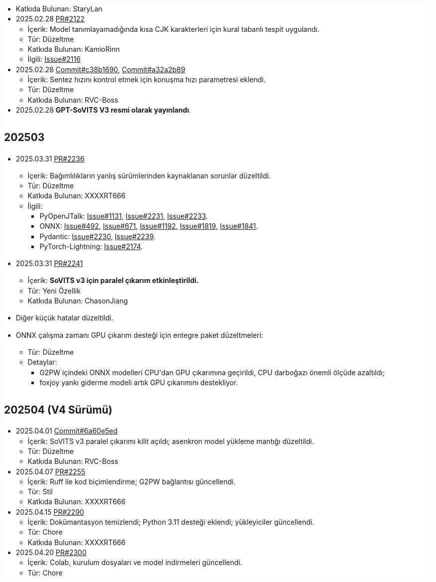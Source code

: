   - Katkıda Bulunan: StaryLan
- 2025.02.28 [PR#2122](https://github.com/RVC-Boss/GPT-SoVITS/pull/2122)
  - İçerik: Model tanımlayamadığında kısa CJK karakterleri için kural tabanlı tespit uygulandı.
  - Tür: Düzeltme
  - Katkıda Bulunan: KamioRinn
  - İlgili: [Issue#2116](https://github.com/RVC-Boss/GPT-SoVITS/issues/2116)
- 2025.02.28 [Commit#c38b1690](https://github.com/RVC-Boss/GPT-SoVITS/commit/c38b16901978c1db79491e16905ea3a37a7cf686), [Commit#a32a2b89](https://github.com/RVC-Boss/GPT-SoVITS/commit/a32a2b893436fad56cc82409121c7fa36a1815d5)
  - İçerik: Sentez hızını kontrol etmek için konuşma hızı parametresi eklendi.
  - Tür: Düzeltme
  - Katkıda Bulunan: RVC-Boss
- 2025.02.28 **GPT-SoVITS V3 resmi olarak yayınlandı**.

## 202503

- 2025.03.31 [PR#2236](https://github.com/RVC-Boss/GPT-SoVITS/pull/2236)
  - İçerik: Bağımlılıkların yanlış sürümlerinden kaynaklanan sorunlar düzeltildi.
  - Tür: Düzeltme
  - Katkıda Bulunan: XXXXRT666
  - İlgili:
    - PyOpenJTalk: [Issue#1131](https://github.com/RVC-Boss/GPT-SoVITS/issues/1131), [Issue#2231](https://github.com/RVC-Boss/GPT-SoVITS/issues/2231), [Issue#2233](https://github.com/RVC-Boss/GPT-SoVITS/issues/2233).
    - ONNX: [Issue#492](https://github.com/RVC-Boss/GPT-SoVITS/issues/492), [Issue#671](https://github.com/RVC-Boss/GPT-SoVITS/issues/671), [Issue#1192](https://github.com/RVC-Boss/GPT-SoVITS/issues/1192), [Issue#1819](https://github.com/RVC-Boss/GPT-SoVITS/issues/1819), [Issue#1841](https://github.com/RVC-Boss/GPT-SoVITS/issues/1841).
    - Pydantic: [Issue#2230](https://github.com/RVC-Boss/GPT-SoVITS/issues/2230), [Issue#2239](https://github.com/RVC-Boss/GPT-SoVITS/issues/2239).
    - PyTorch-Lightning: [Issue#2174](https://github.com/RVC-Boss/GPT-SoVITS/issues/2174).
- 2025.03.31 [PR#2241](https://github.com/RVC-Boss/GPT-SoVITS/pull/2241)

  - İçerik: **SoVITS v3 için paralel çıkarım etkinleştirildi.**
  - Tür: Yeni Özellik
  - Katkıda Bulunan: ChasonJiang

- Diğer küçük hatalar düzeltildi.

- ONNX çalışma zamanı GPU çıkarım desteği için entegre paket düzeltmeleri:
  - Tür: Düzeltme
  - Detaylar:
    - G2PW içindeki ONNX modelleri CPU'dan GPU çıkarımına geçirildi, CPU darboğazı önemli ölçüde azaltıldı;
    - foxjoy yankı giderme modeli artık GPU çıkarımını destekliyor.

## 202504 (V4 Sürümü)

- 2025.04.01 [Commit#6a60e5ed](https://github.com/RVC-Boss/GPT-SoVITS/commit/6a60e5edb1817af4a61c7a5b196c0d0f1407668f)
  - İçerik: SoVITS v3 paralel çıkarımı kilit açıldı; asenkron model yükleme mantığı düzeltildi.
  - Tür: Düzeltme
  - Katkıda Bulunan: RVC-Boss
- 2025.04.07 [PR#2255](https://github.com/RVC-Boss/GPT-SoVITS/pull/2255)
  - İçerik: Ruff ile kod biçimlendirme; G2PW bağlantısı güncellendi.
  - Tür: Stil
  - Katkıda Bulunan: XXXXRT666
- 2025.04.15 [PR#2290](https://github.com/RVC-Boss/GPT-SoVITS/pull/2290)
  - İçerik: Dokümantasyon temizlendi; Python 3.11 desteği eklendi; yükleyiciler güncellendi.
  - Tür: Chore
  - Katkıda Bulunan: XXXXRT666
- 2025.04.20 [PR#2300](https://github.com/RVC-Boss/GPT-SoVITS/pull/2300)
  - İçerik: Colab, kurulum dosyaları ve model indirmeleri güncellendi.
  - Tür: Chore